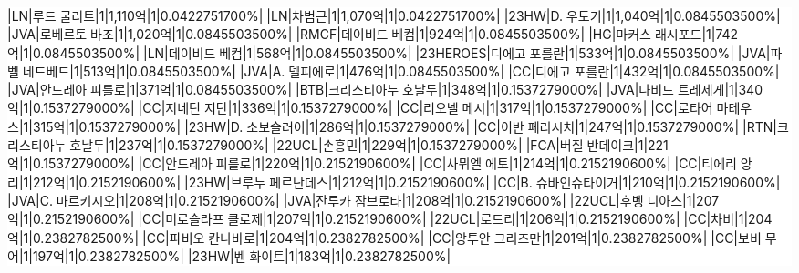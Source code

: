 |LN|루드 굴리트|1|1,110억|1|0.0422751700%|
|LN|차범근|1|1,070억|1|0.0422751700%|
|23HW|D. 우도기|1|1,040억|1|0.0845503500%|
|JVA|로베르토 바조|1|1,020억|1|0.0845503500%|
|RMCF|데이비드 베컴|1|924억|1|0.0845503500%|
|HG|마커스 래시포드|1|742억|1|0.0845503500%|
|LN|데이비드 베컴|1|568억|1|0.0845503500%|
|23HEROES|디에고 포를란|1|533억|1|0.0845503500%|
|JVA|파벨 네드베드|1|513억|1|0.0845503500%|
|JVA|A. 델피에로|1|476억|1|0.0845503500%|
|CC|디에고 포를란|1|432억|1|0.0845503500%|
|JVA|안드레아 피를로|1|371억|1|0.0845503500%|
|BTB|크리스티아누 호날두|1|348억|1|0.1537279000%|
|JVA|다비드 트레제게|1|340억|1|0.1537279000%|
|CC|지네딘 지단|1|336억|1|0.1537279000%|
|CC|리오넬 메시|1|317억|1|0.1537279000%|
|CC|로타어 마테우스|1|315억|1|0.1537279000%|
|23HW|D. 소보슬러이|1|286억|1|0.1537279000%|
|CC|이반 페리시치|1|247억|1|0.1537279000%|
|RTN|크리스티아누 호날두|1|237억|1|0.1537279000%|
|22UCL|손흥민|1|229억|1|0.1537279000%|
|FCA|버질 반데이크|1|221억|1|0.1537279000%|
|CC|안드레아 피를로|1|220억|1|0.2152190600%|
|CC|사뮈엘 에토|1|214억|1|0.2152190600%|
|CC|티에리 앙리|1|212억|1|0.2152190600%|
|23HW|브루누 페르난데스|1|212억|1|0.2152190600%|
|CC|B. 슈바인슈타이거|1|210억|1|0.2152190600%|
|JVA|C. 마르키시오|1|208억|1|0.2152190600%|
|JVA|잔루카 잠브로타|1|208억|1|0.2152190600%|
|22UCL|후벵 디아스|1|207억|1|0.2152190600%|
|CC|미로슬라프 클로제|1|207억|1|0.2152190600%|
|22UCL|로드리|1|206억|1|0.2152190600%|
|CC|차비|1|204억|1|0.2382782500%|
|CC|파비오 칸나바로|1|204억|1|0.2382782500%|
|CC|앙투안 그리즈만|1|201억|1|0.2382782500%|
|CC|보비 무어|1|197억|1|0.2382782500%|
|23HW|벤 화이트|1|183억|1|0.2382782500%|